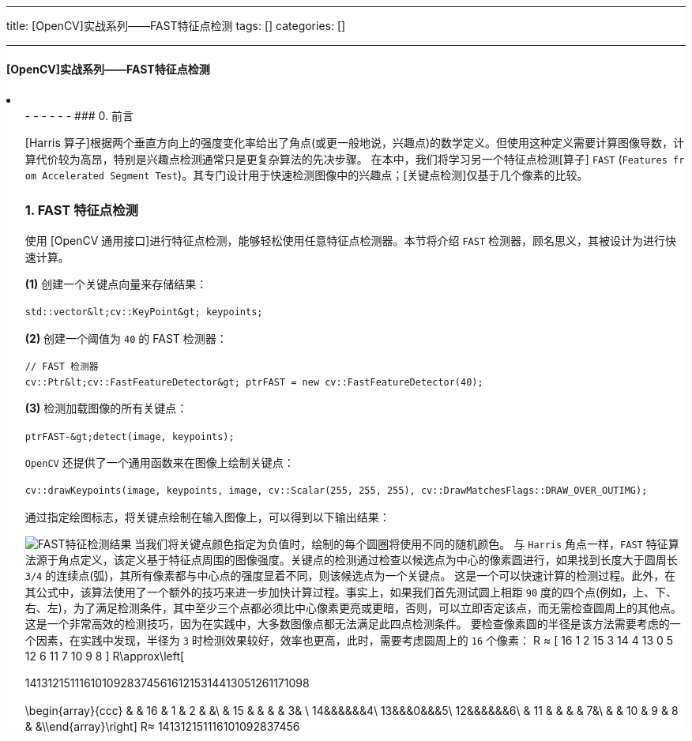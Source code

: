 
--- 
title:  [OpenCV]实战系列——FAST特征点检测 
tags: []
categories: [] 

---
#### [OpenCV]实战系列——FAST特征点检测
<li> 
  <ul>- - - - - - 
### 0. 前言

[Harris 算子]根据两个垂直方向上的强度变化率给出了角点(或更一般地说，兴趣点)的数学定义。但使用这种定义需要计算图像导数，计算代价较为高昂，特别是兴趣点检测通常只是更复杂算法的先决步骤。 在本中，我们将学习另一个特征点检测[算子] `FAST` (`Features from Accelerated Segment Test`)。其专门设计用于快速检测图像中的兴趣点；[关键点检测]仅基于几个像素的比较。

### 1. FAST 特征点检测

使用 [OpenCV 通用接口]进行特征点检测，能够轻松使用任意特征点检测器。本节将介绍 `FAST` 检测器，顾名思义，其被设计为进行快速计算。

**(1)** 创建一个关键点向量来存储结果：

```
std::vector&lt;cv::KeyPoint&gt; keypoints;

```

**(2)** 创建一个阈值为 `40` 的 FAST 检测器：

```
// FAST 检测器
cv::Ptr&lt;cv::FastFeatureDetector&gt; ptrFAST = new cv::FastFeatureDetector(40);

```

**(3)** 检测加载图像的所有关键点：

```
ptrFAST-&gt;detect(image, keypoints);

```

`OpenCV` 还提供了一个通用函数来在图像上绘制关键点：

```
cv::drawKeypoints(image, keypoints, image, cv::Scalar(255, 255, 255), cv::DrawMatchesFlags::DRAW_OVER_OUTIMG);

```

通过指定绘图标志，将关键点绘制在输入图像上，可以得到以下输出结果：

<img src="https://img-blog.csdnimg.cn/be76f38533a54ed8b66c8604eefb7a69.png#pic_center" alt="FAST特征检测结果"> 当我们将关键点颜色指定为负值时，绘制的每个圆圈将使用不同的随机颜色。 与 `Harris` 角点一样，`FAST` 特征算法源于角点定义，该定义基于特征点周围的图像强度。关键点的检测通过检查以候选点为中心的像素圆进行，如果找到长度大于圆周长 `3/4` 的连续点(弧)，其所有像素都与中心点的强度显着不同，则该候选点为一个关键点。 这是一个可以快速计算的检测过程。此外，在其公式中，该算法使用了一个额外的技巧来进一步加快计算过程。事实上，如果我们首先测试圆上相距 `90` 度的四个点(例如，上、下、右、左)，为了满足检测条件，其中至少三个点都必须比中心像素更亮或更暗，否则，可以立即否定该点，而无需检查圆周上的其他点。这是一个非常高效的检测技巧，因为在实践中，大多数图像点都无法满足此四点检测条件。 要检查像素圆的半径是该方法需要考虑的一个因素，在实践中发现，半径为 `3` 时检测效果较好，效率也更高，此时，需要考虑圆周上的 `16` 个像素： R ≈ [ 16 1 2 15 3 14 4 13 0 5 12 6 11 7 10 9 8 ] R\approx\left[

141312151116101092837456161215314413051261171098

\begin{array}{ccc} &amp; &amp; 16 &amp; 1 &amp; 2 &amp; &amp;\\ &amp; 15 &amp; &amp; &amp; &amp; 3&amp; \\ 14&amp;&amp;&amp;&amp;&amp;&amp;4\\ 13&amp;&amp;&amp;0&amp;&amp;&amp;5\\ 12&amp;&amp;&amp;&amp;&amp;&amp;6\\ &amp; 11 &amp; &amp; &amp; &amp; 7&amp;\\ &amp; &amp; 10 &amp; 9 &amp; 8 &amp; &amp;\\\end{array}\right] R≈ ​141312​1511​1610​109​28​37​456​ ​

